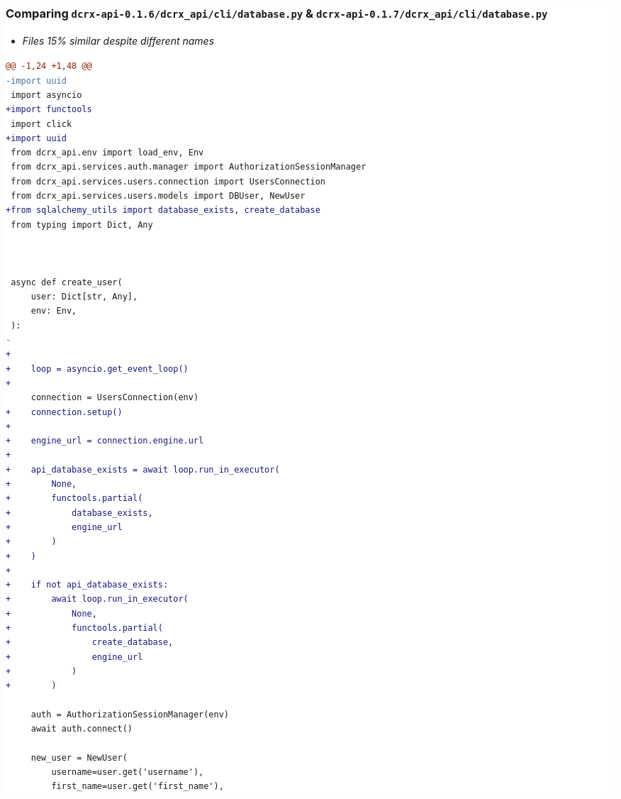 ### Comparing `dcrx-api-0.1.6/dcrx_api/cli/database.py` & `dcrx-api-0.1.7/dcrx_api/cli/database.py`

 * *Files 15% similar despite different names*

```diff
@@ -1,24 +1,48 @@
-import uuid
 import asyncio
+import functools
 import click
+import uuid
 from dcrx_api.env import load_env, Env
 from dcrx_api.services.auth.manager import AuthorizationSessionManager
 from dcrx_api.services.users.connection import UsersConnection
 from dcrx_api.services.users.models import DBUser, NewUser
+from sqlalchemy_utils import database_exists, create_database
 from typing import Dict, Any
 
 
 
 async def create_user(
     user: Dict[str, Any],
     env: Env,
 ):
-    
+
+    loop = asyncio.get_event_loop()
+
     connection = UsersConnection(env)
+    connection.setup()
+
+    engine_url = connection.engine.url
+
+    api_database_exists = await loop.run_in_executor(
+        None,
+        functools.partial(
+            database_exists,
+            engine_url
+        )
+    )
+
+    if not api_database_exists:
+        await loop.run_in_executor(
+            None,
+            functools.partial(
+                create_database,
+                engine_url
+            )
+        )
 
     auth = AuthorizationSessionManager(env)
     await auth.connect()
 
     new_user = NewUser(
         username=user.get('username'),
         first_name=user.get('first_name'),
```
